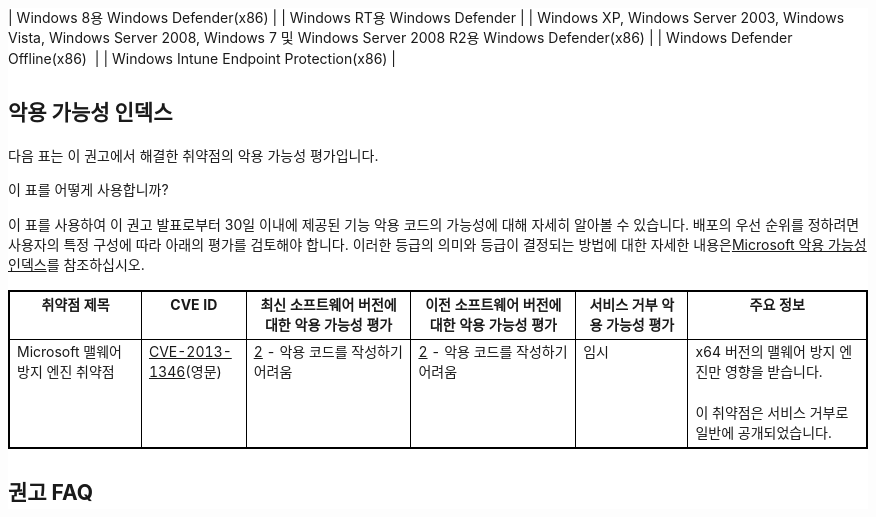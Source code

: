 | Windows 8용 Windows Defender(x86)                                                                                                |
| Windows RT용 Windows Defender                                                                                                    |
| Windows XP, Windows Server 2003, Windows Vista, Windows Server 2008, Windows 7 및 Windows Server 2008 R2용 Windows Defender(x86) |
| Windows Defender Offline(x86)                                                                                                    |
| Windows Intune Endpoint Protection(x86)                                                                                          |

악용 가능성 인덱스
------------------

<span></span>
다음 표는 이 권고에서 해결한 취약점의 악용 가능성 평가입니다.

이 표를 어떻게 사용합니까?

이 표를 사용하여 이 권고 발표로부터 30일 이내에 제공된 기능 악용 코드의 가능성에 대해 자세히 알아볼 수 있습니다. 배포의 우선 순위를 정하려면 사용자의 특정 구성에 따라 아래의 평가를 검토해야 합니다. 이러한 등급의 의미와 등급이 결정되는 방법에 대한 자세한 내용은[Microsoft 악용 가능성 인덱스](http://technet.microsoft.com/security/cc998259)를 참조하십시오.

 
<table style="border:1px solid black;">
<thead>
<tr class="header">
<th style="border:1px solid black;" >취약점 제목</th>
<th style="border:1px solid black;" >CVE ID</th>
<th style="border:1px solid black;" >최신 소프트웨어 버전에 대한 악용 가능성 평가</th>
<th style="border:1px solid black;" >이전 소프트웨어 버전에 대한 악용 가능성 평가</th>
<th style="border:1px solid black;" >서비스 거부 악용 가능성 평가</th>
<th style="border:1px solid black;" >주요 정보</th>
</tr>
</thead>
<tbody>
<tr class="odd">
<td style="border:1px solid black;">Microsoft 맬웨어 방지 엔진 취약점</td>
<td style="border:1px solid black;"><a href="http://www.cve.mitre.org/cgi-bin/cvename.cgi?name=cve-2013-1346">CVE-2013-1346</a>(영문)</td>
<td style="border:1px solid black;"><a href="http://technet.microsoft.com/ko-kr/security/cc998259.aspx">2</a> - 악용 코드를 작성하기 어려움</td>
<td style="border:1px solid black;"><a href="http://technet.microsoft.com/ko-kr/security/cc998259.aspx">2</a> - 악용 코드를 작성하기 어려움</td>
<td style="border:1px solid black;">임시</td>
<td style="border:1px solid black;">x64 버전의 맬웨어 방지 엔진만 영향을 받습니다.<br />
<br />
이 취약점은 서비스 거부로 일반에 공개되었습니다.</td>
</tr>
</tbody>
</table>
 

권고 FAQ
--------
